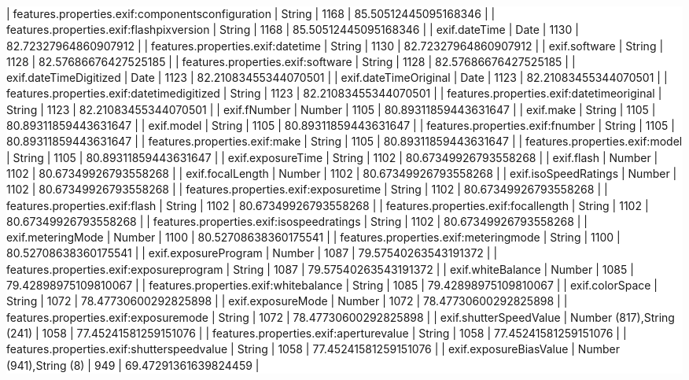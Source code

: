 | features.properties.exif:componentsconfiguration         | String                     |        1168 |  85.50512445095168346 |
| features.properties.exif:flashpixversion                 | String                     |        1168 |  85.50512445095168346 |
| exif.dateTime                                            | Date                       |        1130 |  82.72327964860907912 |
| features.properties.exif:datetime                        | String                     |        1130 |  82.72327964860907912 |
| exif.software                                            | String                     |        1128 |  82.57686676427525185 |
| features.properties.exif:software                        | String                     |        1128 |  82.57686676427525185 |
| exif.dateTimeDigitized                                   | Date                       |        1123 |  82.21083455344070501 |
| exif.dateTimeOriginal                                    | Date                       |        1123 |  82.21083455344070501 |
| features.properties.exif:datetimedigitized               | String                     |        1123 |  82.21083455344070501 |
| features.properties.exif:datetimeoriginal                | String                     |        1123 |  82.21083455344070501 |
| exif.fNumber                                             | Number                     |        1105 |  80.89311859443631647 |
| exif.make                                                | String                     |        1105 |  80.89311859443631647 |
| exif.model                                               | String                     |        1105 |  80.89311859443631647 |
| features.properties.exif:fnumber                         | String                     |        1105 |  80.89311859443631647 |
| features.properties.exif:make                            | String                     |        1105 |  80.89311859443631647 |
| features.properties.exif:model                           | String                     |        1105 |  80.89311859443631647 |
| exif.exposureTime                                        | String                     |        1102 |  80.67349926793558268 |
| exif.flash                                               | Number                     |        1102 |  80.67349926793558268 |
| exif.focalLength                                         | Number                     |        1102 |  80.67349926793558268 |
| exif.isoSpeedRatings                                     | Number                     |        1102 |  80.67349926793558268 |
| features.properties.exif:exposuretime                    | String                     |        1102 |  80.67349926793558268 |
| features.properties.exif:flash                           | String                     |        1102 |  80.67349926793558268 |
| features.properties.exif:focallength                     | String                     |        1102 |  80.67349926793558268 |
| features.properties.exif:isospeedratings                 | String                     |        1102 |  80.67349926793558268 |
| exif.meteringMode                                        | Number                     |        1100 |  80.52708638360175541 |
| features.properties.exif:meteringmode                    | String                     |        1100 |  80.52708638360175541 |
| exif.exposureProgram                                     | Number                     |        1087 |  79.57540263543191372 |
| features.properties.exif:exposureprogram                 | String                     |        1087 |  79.57540263543191372 |
| exif.whiteBalance                                        | Number                     |        1085 |  79.42898975109810067 |
| features.properties.exif:whitebalance                    | String                     |        1085 |  79.42898975109810067 |
| exif.colorSpace                                          | String                     |        1072 |  78.47730600292825898 |
| exif.exposureMode                                        | Number                     |        1072 |  78.47730600292825898 |
| features.properties.exif:exposuremode                    | String                     |        1072 |  78.47730600292825898 |
| exif.shutterSpeedValue                                   | Number (817),String (241)  |        1058 |  77.45241581259151076 |
| features.properties.exif:aperturevalue                   | String                     |        1058 |  77.45241581259151076 |
| features.properties.exif:shutterspeedvalue               | String                     |        1058 |  77.45241581259151076 |
| exif.exposureBiasValue                                   | Number (941),String (8)    |         949 |  69.47291361639824459 |